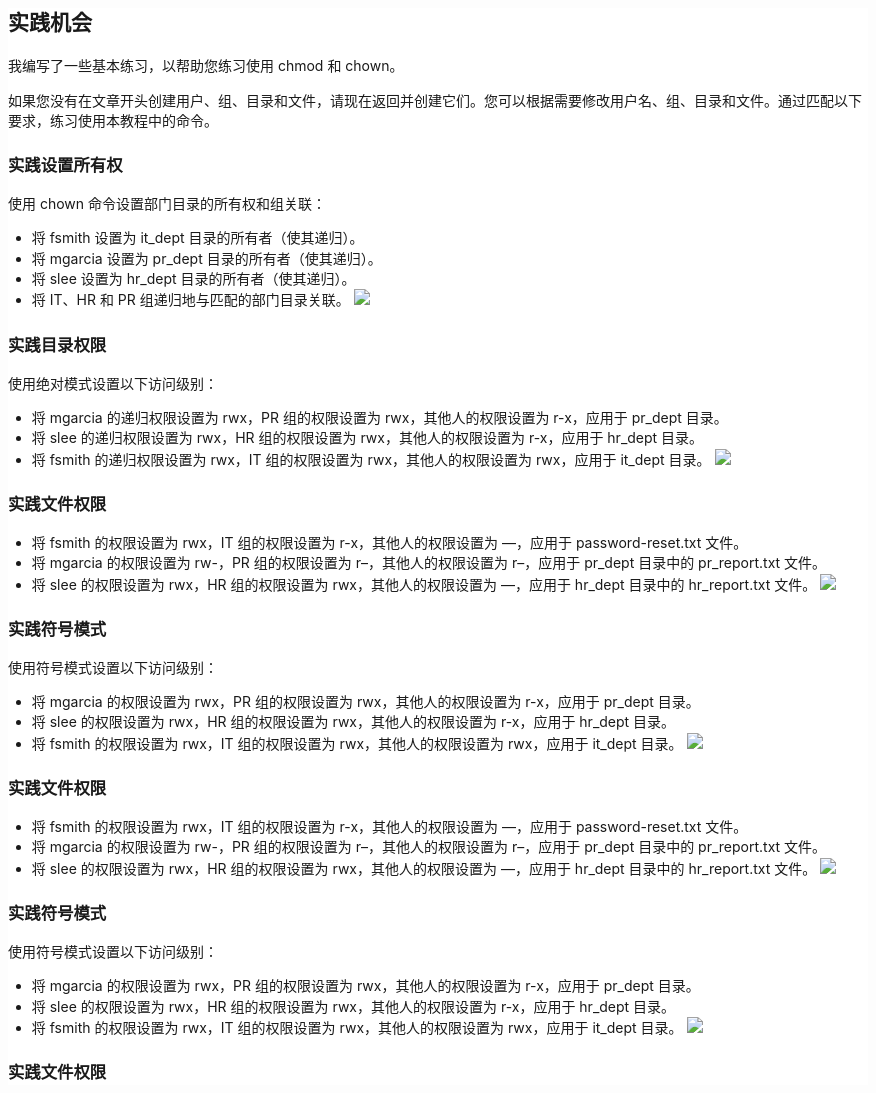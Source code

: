 ## 实践机会
我编写了一些基本练习，以帮助您练习使用 chmod 和 chown。

如果您没有在文章开头创建用户、组、目录和文件，请现在返回并创建它们。您可以根据需要修改用户名、组、目录和文件。通过匹配以下要求，练习使用本教程中的命令。

### 实践设置所有权
使用 chown 命令设置部门目录的所有权和组关联：

- 将 fsmith 设置为 it_dept 目录的所有者（使其递归）。
- 将 mgarcia 设置为 pr_dept 目录的所有者（使其递归）。
- 将 slee 设置为 hr_dept 目录的所有者（使其递归）。
- 将 IT、HR 和 PR 组递归地与匹配的部门目录关联。
![](https://cdn.thenewstack.io/media/2024/03/48a4e10b-set-owner-grp.png)
### 实践目录权限
使用绝对模式设置以下访问级别：

- 将 mgarcia 的递归权限设置为 rwx，PR 组的权限设置为 rwx，其他人的权限设置为 r-x，应用于 pr_dept 目录。
- 将 slee 的递归权限设置为 rwx，HR 组的权限设置为 rwx，其他人的权限设置为 r-x，应用于 hr_dept 目录。
- 将 fsmith 的递归权限设置为 rwx，IT 组的权限设置为 rwx，其他人的权限设置为 rwx，应用于 it_dept 目录。
![](https://cdn.thenewstack.io/media/2024/03/27fc32a4-perms-results-abs.png)
### 实践文件权限

- 将 fsmith 的权限设置为 rwx，IT 组的权限设置为 r-x，其他人的权限设置为 —，应用于 password-reset.txt 文件。
- 将 mgarcia 的权限设置为 rw-，PR 组的权限设置为 r–，其他人的权限设置为 r–，应用于 pr_dept 目录中的 pr_report.txt 文件。
- 将 slee 的权限设置为 rwx，HR 组的权限设置为 rwx，其他人的权限设置为 —，应用于 hr_dept 目录中的 hr_report.txt 文件。
![](https://cdn.thenewstack.io/media/2024/03/6962014c-perms-results-abs-files.png)
### 实践符号模式
使用符号模式设置以下访问级别：

- 将 mgarcia 的权限设置为 rwx，PR 组的权限设置为 rwx，其他人的权限设置为 r-x，应用于 pr_dept 目录。
- 将 slee 的权限设置为 rwx，HR 组的权限设置为 rwx，其他人的权限设置为 r-x，应用于 hr_dept 目录。
- 将 fsmith 的权限设置为 rwx，IT 组的权限设置为 rwx，其他人的权限设置为 rwx，应用于 it_dept 目录。
![](https://cdn.thenewstack.io/media/2024/03/57343974-perms-results-sym.png)
### 实践文件权限

- 将 fsmith 的权限设置为 rwx，IT 组的权限设置为 r-x，其他人的权限设置为 —，应用于 password-reset.txt 文件。
- 将 mgarcia 的权限设置为 rw-，PR 组的权限设置为 r–，其他人的权限设置为 r–，应用于 pr_dept 目录中的 pr_report.txt 文件。
- 将 slee 的权限设置为 rwx，HR 组的权限设置为 rwx，其他人的权限设置为 —，应用于 hr_dept 目录中的 hr_report.txt 文件。
![](https://cdn.thenewstack.io/media/2024/03/6962014c-perms-results-abs-files.png)
### 实践符号模式
使用符号模式设置以下访问级别：

- 将 mgarcia 的权限设置为 rwx，PR 组的权限设置为 rwx，其他人的权限设置为 r-x，应用于 pr_dept 目录。
- 将 slee 的权限设置为 rwx，HR 组的权限设置为 rwx，其他人的权限设置为 r-x，应用于 hr_dept 目录。
- 将 fsmith 的权限设置为 rwx，IT 组的权限设置为 rwx，其他人的权限设置为 rwx，应用于 it_dept 目录。
![](https://cdn.thenewstack.io/media/2024/03/57343974-perms-results-sym.png)
### 实践文件权限
